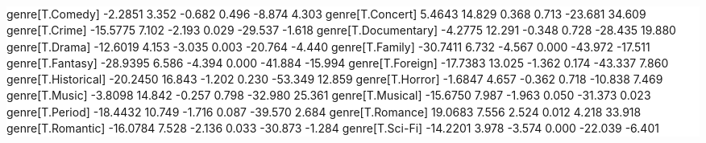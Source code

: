 </tr>
<tr>
  <th>genre[T.Comedy]</th>                        <td>   -2.2851</td> <td>    3.352</td> <td>   -0.682</td> <td> 0.496</td> <td>   -8.874     4.303</td>
</tr>
<tr>
  <th>genre[T.Concert]</th>                       <td>    5.4643</td> <td>   14.829</td> <td>    0.368</td> <td> 0.713</td> <td>  -23.681    34.609</td>
</tr>
<tr>
  <th>genre[T.Crime]</th>                         <td>  -15.5775</td> <td>    7.102</td> <td>   -2.193</td> <td> 0.029</td> <td>  -29.537    -1.618</td>
</tr>
<tr>
  <th>genre[T.Documentary]</th>                   <td>   -4.2775</td> <td>   12.291</td> <td>   -0.348</td> <td> 0.728</td> <td>  -28.435    19.880</td>
</tr>
<tr>
  <th>genre[T.Drama]</th>                         <td>  -12.6019</td> <td>    4.153</td> <td>   -3.035</td> <td> 0.003</td> <td>  -20.764    -4.440</td>
</tr>
<tr>
  <th>genre[T.Family]</th>                        <td>  -30.7411</td> <td>    6.732</td> <td>   -4.567</td> <td> 0.000</td> <td>  -43.972   -17.511</td>
</tr>
<tr>
  <th>genre[T.Fantasy]</th>                       <td>  -28.9395</td> <td>    6.586</td> <td>   -4.394</td> <td> 0.000</td> <td>  -41.884   -15.994</td>
</tr>
<tr>
  <th>genre[T.Foreign]</th>                       <td>  -17.7383</td> <td>   13.025</td> <td>   -1.362</td> <td> 0.174</td> <td>  -43.337     7.860</td>
</tr>
<tr>
  <th>genre[T.Historical]</th>                    <td>  -20.2450</td> <td>   16.843</td> <td>   -1.202</td> <td> 0.230</td> <td>  -53.349    12.859</td>
</tr>
<tr>
  <th>genre[T.Horror]</th>                        <td>   -1.6847</td> <td>    4.657</td> <td>   -0.362</td> <td> 0.718</td> <td>  -10.838     7.469</td>
</tr>
<tr>
  <th>genre[T.Music]</th>                         <td>   -3.8098</td> <td>   14.842</td> <td>   -0.257</td> <td> 0.798</td> <td>  -32.980    25.361</td>
</tr>
<tr>
  <th>genre[T.Musical]</th>                       <td>  -15.6750</td> <td>    7.987</td> <td>   -1.963</td> <td> 0.050</td> <td>  -31.373     0.023</td>
</tr>
<tr>
  <th>genre[T.Period]</th>                        <td>  -18.4432</td> <td>   10.749</td> <td>   -1.716</td> <td> 0.087</td> <td>  -39.570     2.684</td>
</tr>
<tr>
  <th>genre[T.Romance]</th>                       <td>   19.0683</td> <td>    7.556</td> <td>    2.524</td> <td> 0.012</td> <td>    4.218    33.918</td>
</tr>
<tr>
  <th>genre[T.Romantic]</th>                      <td>  -16.0784</td> <td>    7.528</td> <td>   -2.136</td> <td> 0.033</td> <td>  -30.873    -1.284</td>
</tr>
<tr>
  <th>genre[T.Sci-Fi]</th>                        <td>  -14.2201</td> <td>    3.978</td> <td>   -3.574</td> <td> 0.000</td> <td>  -22.039    -6.401</td>